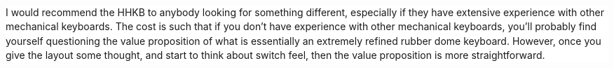 I would recommend the HHKB to anybody looking for something different, especially if they have extensive experience with other mechanical keyboards. The cost is such that if you don’t have experience with other mechanical keyboards, you’ll probably find yourself questioning the value proposition of what is essentially an extremely refined rubber dome keyboard. However, once you give the layout some thought, and start to think about switch feel, then the value proposition is more straightforward.
